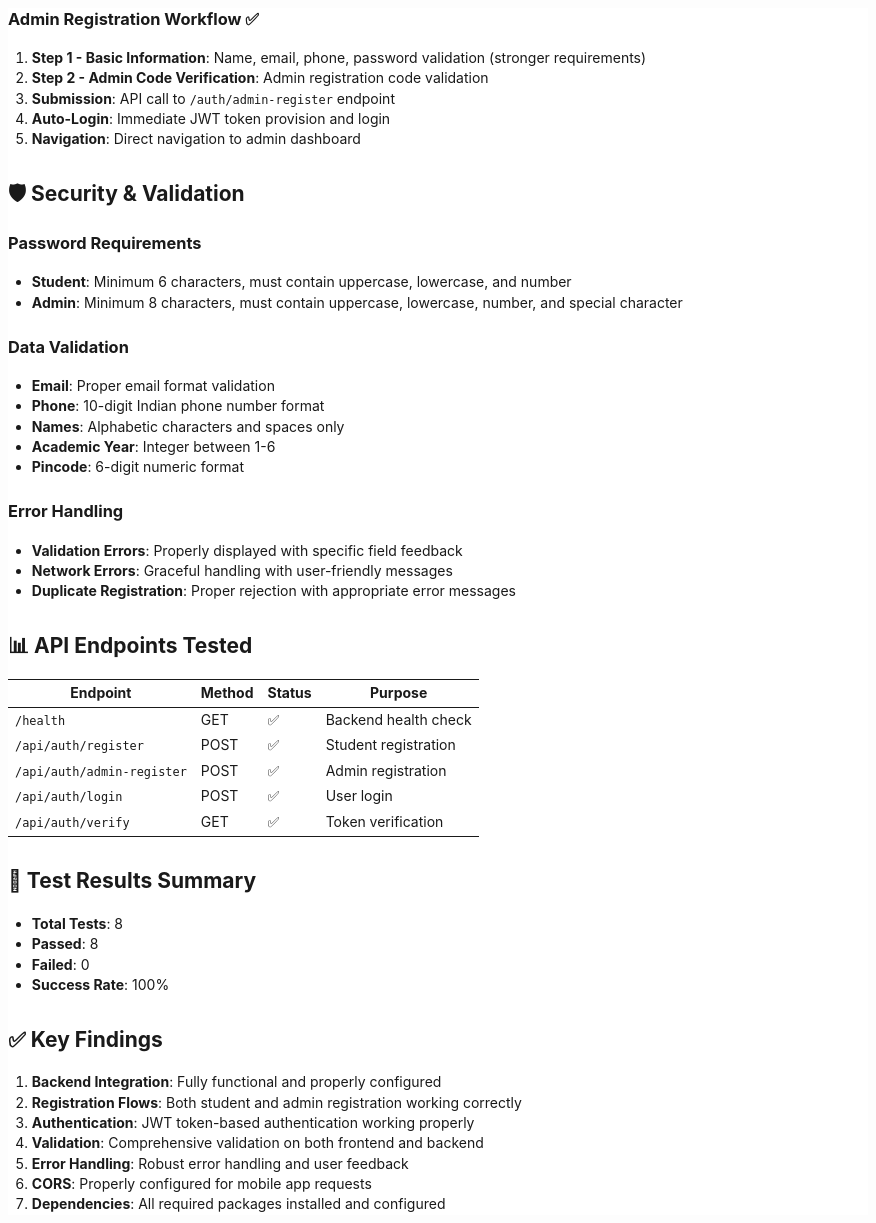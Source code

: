 ### Admin Registration Workflow ✅
1. **Step 1 - Basic Information**: Name, email, phone, password validation (stronger requirements)
2. **Step 2 - Admin Code Verification**: Admin registration code validation
3. **Submission**: API call to `/auth/admin-register` endpoint
4. **Auto-Login**: Immediate JWT token provision and login
5. **Navigation**: Direct navigation to admin dashboard

## 🛡️ Security & Validation

### Password Requirements
- **Student**: Minimum 6 characters, must contain uppercase, lowercase, and number
- **Admin**: Minimum 8 characters, must contain uppercase, lowercase, number, and special character

### Data Validation
- **Email**: Proper email format validation
- **Phone**: 10-digit Indian phone number format
- **Names**: Alphabetic characters and spaces only
- **Academic Year**: Integer between 1-6
- **Pincode**: 6-digit numeric format

### Error Handling
- **Validation Errors**: Properly displayed with specific field feedback
- **Network Errors**: Graceful handling with user-friendly messages
- **Duplicate Registration**: Proper rejection with appropriate error messages

## 📊 API Endpoints Tested

| Endpoint | Method | Status | Purpose |
|----------|--------|--------|---------|
| `/health` | GET | ✅ | Backend health check |
| `/api/auth/register` | POST | ✅ | Student registration |
| `/api/auth/admin-register` | POST | ✅ | Admin registration |
| `/api/auth/login` | POST | ✅ | User login |
| `/api/auth/verify` | GET | ✅ | Token verification |

## 🎯 Test Results Summary

- **Total Tests**: 8
- **Passed**: 8
- **Failed**: 0
- **Success Rate**: 100%

## ✅ Key Findings

1. **Backend Integration**: Fully functional and properly configured
2. **Registration Flows**: Both student and admin registration working correctly
3. **Authentication**: JWT token-based authentication working properly
4. **Validation**: Comprehensive validation on both frontend and backend
5. **Error Handling**: Robust error handling and user feedback
6. **CORS**: Properly configured for mobile app requests
7. **Dependencies**: All required packages installed and configured
